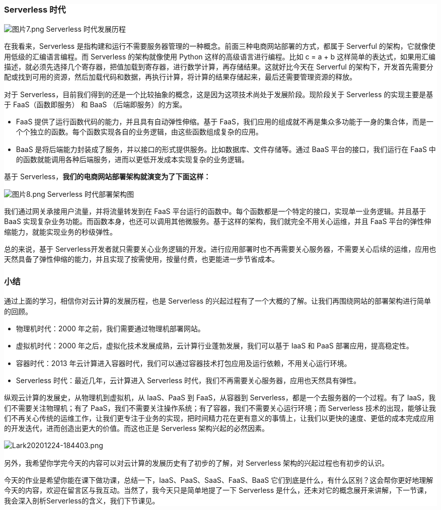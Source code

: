 ### Serverless 时代

<Image alt="图片7.png" src="https://s0.lgstatic.com/i/image2/M01/03/E8/CgpVE1_kTpSAK_EgAAD8YeiJPZk736.png"/>  
Serverless 时代发展历程

在我看来，Serverless 是指构建和运行不需要服务器管理的一种概念。前面三种电商网站部署的方式，都属于 Serverful 的架构，它就像使用低级的汇编语言编程。而 Serverless 的架构就像使用 Python 这样的高级语言进行编程。比如 c = a + b 这样简单的表达式，如果用汇编描述，就必须先选择几个寄存器，把值加载到寄存器，进行数学计算，再存储结果。这就好比今天在 Serverful 的架构下，开发首先需要分配或找到可用的资源，然后加载代码和数据，再执行计算，将计算的结果存储起来，最后还需要管理资源的释放。

对于 Serverless，目前我们得到的还是一个比较抽象的概念，这是因为这项技术尚处于发展阶段。现阶段关于 Serverless 的实现主要是基于 FaaS（函数即服务） 和 BaaS （后端即服务）的方案。

* FaaS 提供了运行函数代码的能力，并且具有自动弹性伸缩。基于 FaaS，我们应用的组成就不再是集众多功能于一身的集合体，而是一个个独立的函数。每个函数实现各自的业务逻辑，由这些函数组成复杂的应用。

* BaaS 是将后端能力封装成了服务，并以接口的形式提供服务。比如数据库、文件存储等。通过 BaaS 平台的接口，我们运行在 FaaS 中的函数就能调用各种后端服务，进而以更低开发成本实现复杂的业务逻辑。

基于 Serverless，**我们的电商网站部署架构就演变为了下面这样：**

<Image alt="图片8.png" src="https://s0.lgstatic.com/i/image2/M01/03/E7/Cip5yF_kTp2AOUW_ABVeKCaUwYU699.png"/>  
Serverless 时代部署架构图

我们通过网关承接用户流量，并将流量转发到在 FaaS 平台运行的函数中。每个函数都是一个特定的接口，实现单一业务逻辑。并且基于 BaaS 实现复杂业务功能。而函数本身，也还可以调用其他微服务。基于这样的架构，我们就完全不用关心运维，并且 FaaS 平台的弹性伸缩能力，就能实现业务的秒级弹性。

总的来说，基于 Serverless开发者就只需要关心业务逻辑的开发。进行应用部署时也不再需要关心服务器，不需要关心后续的运维，应用也天然具备了弹性伸缩的能力，并且实现了按需使用，按量付费，也更能进一步节省成本。

### 小结

通过上面的学习，相信你对云计算的发展历程，也是 Serverless 的兴起过程有了一个大概的了解。让我们再围绕网站的部署架构进行简单的回顾。

* 物理机时代：2000 年之前，我们需要通过物理机部署网站。

* 虚拟机时代：2000 年之后，虚拟化技术发展成熟，云计算行业蓬勃发展，我们可以基于 IaaS 和 PaaS 部署应用，提高稳定性。

* 容器时代：2013 年云计算进入容器时代，我们可以通过容器技术打包应用及运行依赖，不用关心运行环境。

* Serverless 时代：最近几年，云计算进入 Serverless 时代，我们不再需要关心服务器，应用也天然具有弹性。

纵观云计算的发展史，从物理机到虚拟机，从 IaaS、PaaS 到 FaaS，从容器到 Serverless，都是一个去服务器的一个过程。有了 IaaS，我们不需要关注物理机；有了 PaaS，我们不需要关注操作系统；有了容器，我们不需要关心运行环境；而 Serverless 技术的出现，能够让我们不再关心传统的运维工作，让我们更专注于业务的实现，把时间精力花在更有意义的事情上，让我们以更快的速度、更低的成本完成应用的开发迭代，进而创造出更大的价值。而这也正是 Serverless 架构兴起的必然因素。

<Image alt="Lark20201224-184403.png" src="https://s0.lgstatic.com/i/image/M00/8C/12/CgqCHl_kcRCAcyqiAAFbdq9wbQM393.png"/>

另外，我希望你学完今天的内容可以对云计算的发展历史有了初步的了解，对 Serverless 架构的兴起过程也有初步的认识。

今天的作业是希望你能在课下做功课，总结一下，IaaS、PaaS、SaaS、FaaS、BaaS 它们到底是什么，有什么区别？这会帮你更好地理解今天的内容，欢迎在留言区与我互动。当然了，我今天只是简单地提了一下 Serverless 是什么，还未对它的概念展开来讲解，下一节课，我会深入剖析Serverless的含义，我们下节课见。
